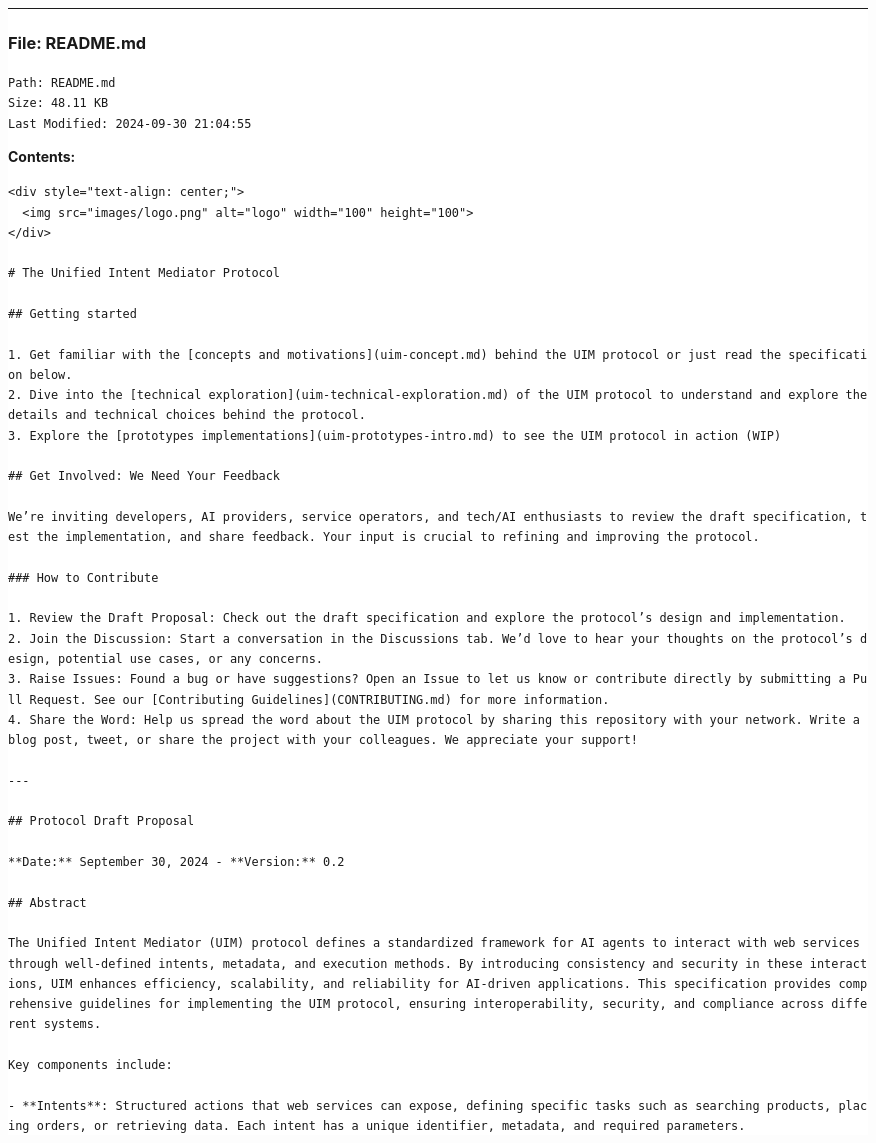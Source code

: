 
--------------------------------------------------------------------------------

### File: README.md
```
Path: README.md
Size: 48.11 KB
Last Modified: 2024-09-30 21:04:55
```

**Contents:**
```
<div style="text-align: center;">
  <img src="images/logo.png" alt="logo" width="100" height="100">
</div>

# The Unified Intent Mediator Protocol

## Getting started

1. Get familiar with the [concepts and motivations](uim-concept.md) behind the UIM protocol or just read the specification below.
2. Dive into the [technical exploration](uim-technical-exploration.md) of the UIM protocol to understand and explore the details and technical choices behind the protocol.
3. Explore the [prototypes implementations](uim-prototypes-intro.md) to see the UIM protocol in action (WIP)

## Get Involved: We Need Your Feedback

We’re inviting developers, AI providers, service operators, and tech/AI enthusiasts to review the draft specification, test the implementation, and share feedback. Your input is crucial to refining and improving the protocol.

### How to Contribute

1. Review the Draft Proposal: Check out the draft specification and explore the protocol’s design and implementation.
2. Join the Discussion: Start a conversation in the Discussions tab. We’d love to hear your thoughts on the protocol’s design, potential use cases, or any concerns.
3. Raise Issues: Found a bug or have suggestions? Open an Issue to let us know or contribute directly by submitting a Pull Request. See our [Contributing Guidelines](CONTRIBUTING.md) for more information.
4. Share the Word: Help us spread the word about the UIM protocol by sharing this repository with your network. Write a blog post, tweet, or share the project with your colleagues. We appreciate your support!

---

## Protocol Draft Proposal

**Date:** September 30, 2024 - **Version:** 0.2

## Abstract

The Unified Intent Mediator (UIM) protocol defines a standardized framework for AI agents to interact with web services through well-defined intents, metadata, and execution methods. By introducing consistency and security in these interactions, UIM enhances efficiency, scalability, and reliability for AI-driven applications. This specification provides comprehensive guidelines for implementing the UIM protocol, ensuring interoperability, security, and compliance across different systems.

Key components include:

- **Intents**: Structured actions that web services can expose, defining specific tasks such as searching products, placing orders, or retrieving data. Each intent has a unique identifier, metadata, and required parameters.
```